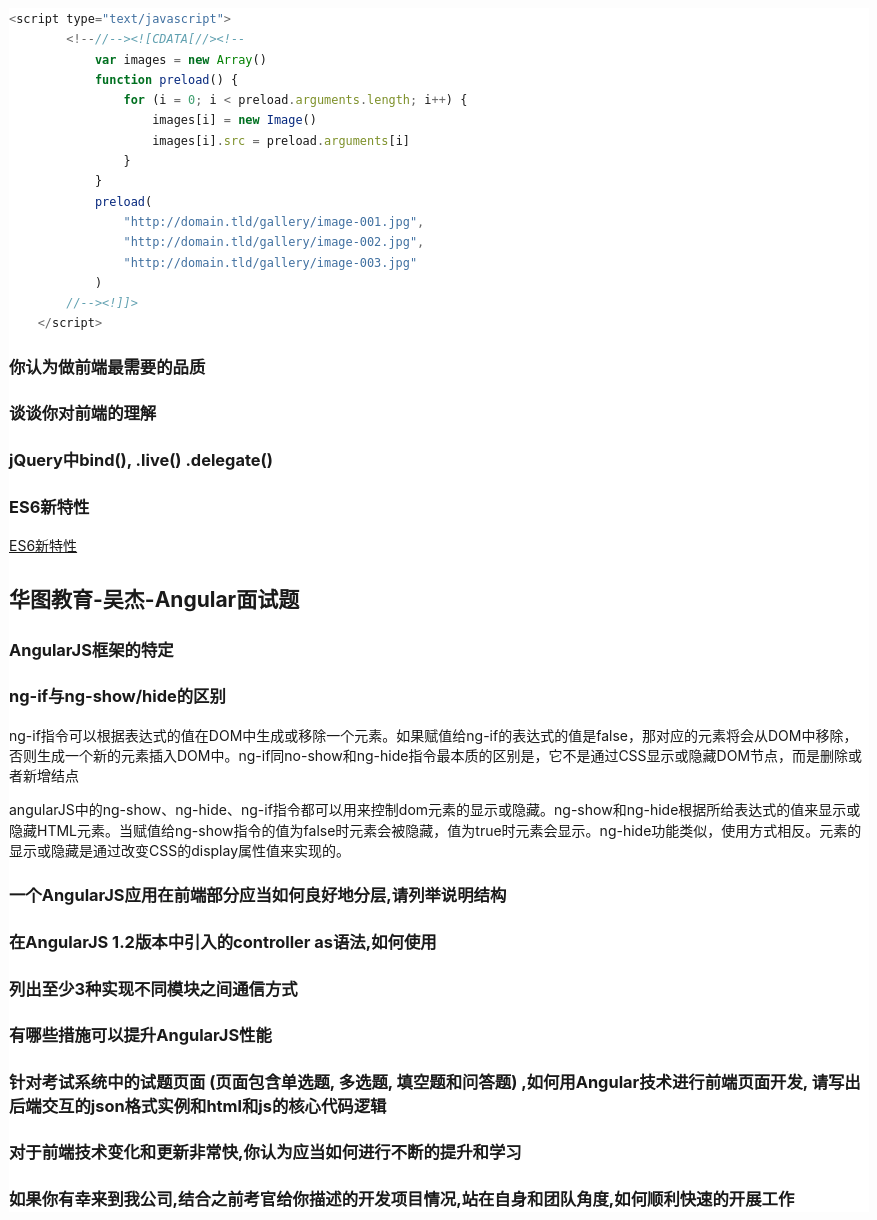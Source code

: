 ```js
<script type="text/javascript">  
        <!--//--><![CDATA[//><!--  
            var images = new Array()  
            function preload() {  
                for (i = 0; i < preload.arguments.length; i++) {  
                    images[i] = new Image()  
                    images[i].src = preload.arguments[i]  
                }  
            }  
            preload(  
                "http://domain.tld/gallery/image-001.jpg",  
                "http://domain.tld/gallery/image-002.jpg",  
                "http://domain.tld/gallery/image-003.jpg"  
            )  
        //--><!]]>  
    </script>  
```
### 你认为做前端最需要的品质
### 谈谈你对前端的理解
### jQuery中bind(), .live() .delegate()
### ES6新特性
[ES6新特性](http://www.cnblogs.com/Wayou/p/es6_new_features.html)

## 华图教育-吴杰-Angular面试题

### AngularJS框架的特定
### ng-if与ng-show/hide的区别

ng-if指令可以根据表达式的值在DOM中生成或移除一个元素。如果赋值给ng-if的表达式的值是false，那对应的元素将会从DOM中移除，否则生成一个新的元素插入DOM中。ng-if同no-show和ng-hide指令最本质的区别是，它不是通过CSS显示或隐藏DOM节点，而是删除或者新增结点

angularJS中的ng-show、ng-hide、ng-if指令都可以用来控制dom元素的显示或隐藏。ng-show和ng-hide根据所给表达式的值来显示或隐藏HTML元素。当赋值给ng-show指令的值为false时元素会被隐藏，值为true时元素会显示。ng-hide功能类似，使用方式相反。元素的显示或隐藏是通过改变CSS的display属性值来实现的。

### 一个AngularJS应用在前端部分应当如何良好地分层,请列举说明结构
### 在AngularJS 1.2版本中引入的controller as语法,如何使用
### 列出至少3种实现不同模块之间通信方式
### 有哪些措施可以提升AngularJS性能

### 针对考试系统中的试题页面  (页面包含单选题, 多选题, 填空题和问答题) ,如何用Angular技术进行前端页面开发, 请写出后端交互的json格式实例和html和js的核心代码逻辑

### 对于前端技术变化和更新非常快,你认为应当如何进行不断的提升和学习
### 如果你有幸来到我公司,结合之前考官给你描述的开发项目情况,站在自身和团队角度,如何顺利快速的开展工作





